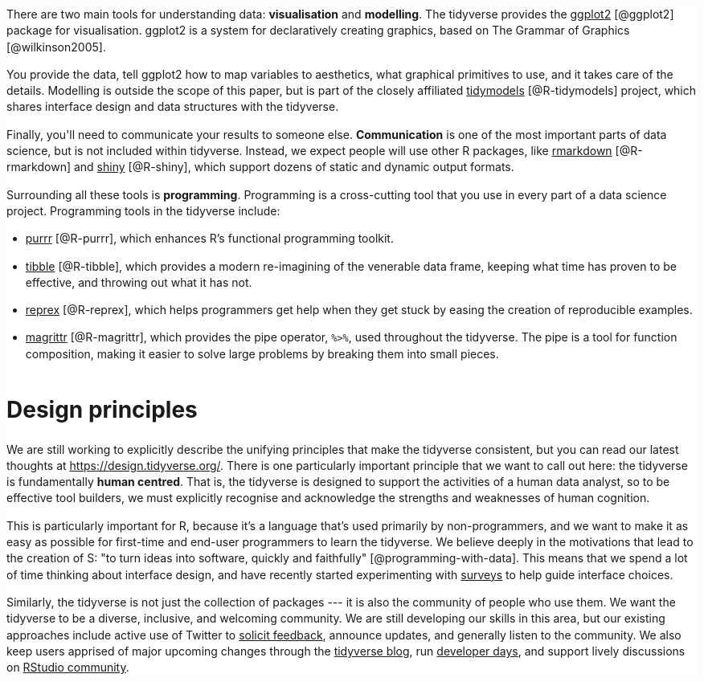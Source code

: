 There are two main tools for understanding data: __visualisation__ and __modelling__. The tidyverse provides the [ggplot2](https://ggplot2.tidyverse.org/) [@ggplot2] package for visualisation. ggplot2 is a system for declaratively creating graphics, based on The Grammar of Graphics [@wilkinson2005].

You provide the data, tell ggplot2 how to map variables to aesthetics, what graphical primitives to use, and it takes care of the details. Modelling is outside the scope of this paper, but is part of the closely affiliated [tidymodels](https://github.com/tidymodels) [@R-tidymodels] project, which shares interface design and data structures with the tidyverse.

Finally, you'll need to communicate your results to someone else. __Communication__ is one of the most important parts of data science, but is not included within tidyverse. Instead, we expect people will use other R packages, like [rmarkdown](https://rmarkdown.rstudio.com/) [@R-rmarkdown] and [shiny](https://shiny.rstudio.com/) [@R-shiny], which support dozens of static and dynamic output formats.

Surrounding all these tools is __programming__. Programming is a cross-cutting tool that you use in every part of a data science project. Programming tools in the tidyverse include:

* [purrr](https://purrr.tidyverse.org/) [@R-purrr], which enhances R’s
  functional programming toolkit.

* [tibble](https://tibble.tidyverse.org/) [@R-tibble], which provides
  a modern re-imagining of the venerable data frame, keeping what time has
  proven to be effective, and throwing out what it has not. 

* [reprex](https://reprex.tidyverse.org/) [@R-reprex], which helps 
  programmers get help when they get stuck by easing the creation of 
  reproducible examples.

* [magrittr](https://magrittr.tidyverse.org) [@R-magrittr], which provides 
  the pipe operator, `%>%`, used throughout the tidyverse. The pipe is a tool 
  for function composition, making it easier to solve large problems by breaking 
  them into small pieces.

# Design principles

We are still working to explicitly describe the unifying principles that make the tidyverse consistent, but you can read our latest thoughts at <https://design.tidyverse.org/>. There is one particularly important principle that we want to call out here: the tidyverse is fundamentally __human centred__. That is, the tidyverse is designed to support the activities of a human data analyst, so to be effective tool builders, we must explicitly recognise and acknowledge the strengths and weaknesses of human cognition.

This is particularly important for R, because it’s a language that’s used primarily by non-programmers, and we want to make it as easy as possible for first-time and end-user programmers to learn the tidyverse. We believe deeply in the motivations that lead to the creation of S: "to turn ideas into software, quickly and faithfully" [@programming-with-data]. This means that we spend a lot of time thinking about interface design, and have recently started experimenting with [surveys](https://github.com/hadley/table-shapes) to help guide interface choices. 

Similarly, the tidyverse is not just the collection of packages --- it is also the community of people who use them. We want the tidyverse to be a diverse, inclusive, and welcoming community. We are still developing our skills in this area, but our existing approaches include active use of Twitter to [solicit feedback](https://twitter.com/hadleywickham/status/948722811232751617), announce updates, and generally listen to the community. We also keep users apprised of major upcoming changes through the [tidyverse blog](https://www.tidyverse.org/articles/), run [developer days](https://www.tidyverse.org/articles/2018/08/tidyverse-developer-day/), and support lively discussions on [RStudio community](https://community.rstudio.com).

